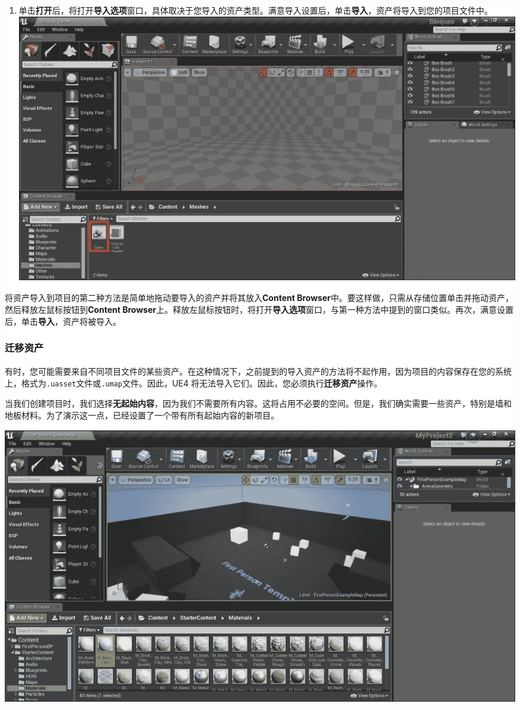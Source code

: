 
1.  单击**打开**后，将打开**导入选项**窗口，具体取决于您导入的资产类型。满意导入设置后，单击**导入**，资产将导入到您的项目文件中。![导入资产](img/image00261.jpeg)

将资产导入到项目的第二种方法是简单地拖动要导入的资产并将其放入**Content Browser**中。要这样做，只需从存储位置单击并拖动资产，然后释放左鼠标按钮到**Content Browser**上。释放左鼠标按钮时，将打开**导入选项**窗口，与第一种方法中提到的窗口类似。再次，满意设置后，单击**导入**，资产将被导入。

### 迁移资产

有时，您可能需要来自不同项目文件的某些资产。在这种情况下，之前提到的导入资产的方法将不起作用，因为项目的内容保存在您的系统上，格式为`.uasset`文件或`.umap`文件。因此，UE4 将无法导入它们。因此，您必须执行**迁移资产**操作。

当我们创建项目时，我们选择**无起始内容**，因为我们不需要所有内容。这将占用不必要的空间。但是，我们确实需要一些资产，特别是墙和地板材料。为了演示这一点，已经设置了一个带有所有起始内容的新项目。

![迁移资产](img/image00262.jpeg)
